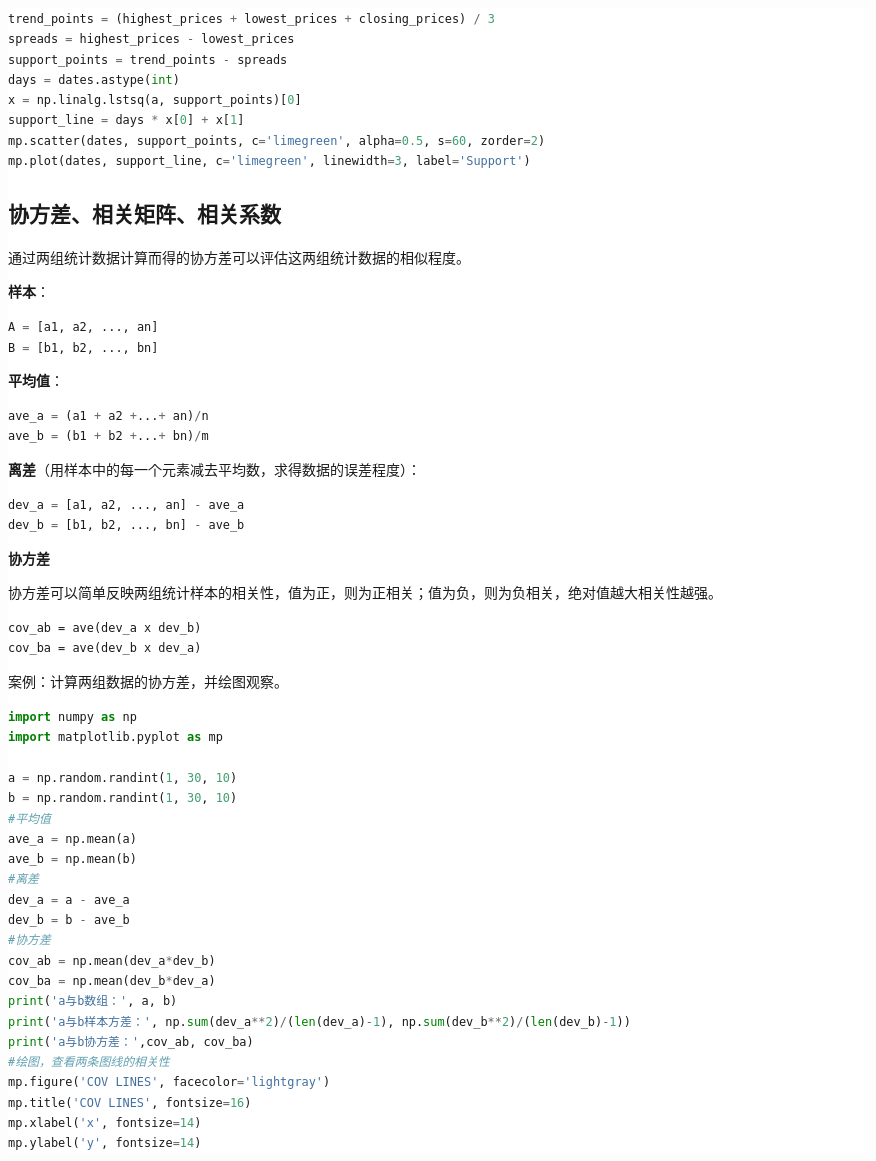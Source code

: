 ```python
trend_points = (highest_prices + lowest_prices + closing_prices) / 3
spreads = highest_prices - lowest_prices
support_points = trend_points - spreads
days = dates.astype(int)
x = np.linalg.lstsq(a, support_points)[0]
support_line = days * x[0] + x[1]
mp.scatter(dates, support_points, c='limegreen', alpha=0.5, s=60, zorder=2)
mp.plot(dates, support_line, c='limegreen', linewidth=3, label='Support')
```

## 协方差、相关矩阵、相关系数

通过两组统计数据计算而得的协方差可以评估这两组统计数据的相似程度。

**样本**：

```python
A = [a1, a2, ..., an]
B = [b1, b2, ..., bn]
```

**平均值**：

```python
ave_a = (a1 + a2 +...+ an)/n
ave_b = (b1 + b2 +...+ bn)/m
```

**离差**（用样本中的每一个元素减去平均数，求得数据的误差程度）：

```python
dev_a = [a1, a2, ..., an] - ave_a
dev_b = [b1, b2, ..., bn] - ave_b
```

**协方差**

协方差可以简单反映两组统计样本的相关性，值为正，则为正相关；值为负，则为负相关，绝对值越大相关性越强。

```
cov_ab = ave(dev_a x dev_b)
cov_ba = ave(dev_b x dev_a)
```

案例：计算两组数据的协方差，并绘图观察。

```python
import numpy as np
import matplotlib.pyplot as mp

a = np.random.randint(1, 30, 10)
b = np.random.randint(1, 30, 10)
#平均值
ave_a = np.mean(a)
ave_b = np.mean(b)
#离差
dev_a = a - ave_a
dev_b = b - ave_b
#协方差
cov_ab = np.mean(dev_a*dev_b)
cov_ba = np.mean(dev_b*dev_a)
print('a与b数组：', a, b)
print('a与b样本方差：', np.sum(dev_a**2)/(len(dev_a)-1), np.sum(dev_b**2)/(len(dev_b)-1))
print('a与b协方差：',cov_ab, cov_ba)
#绘图，查看两条图线的相关性
mp.figure('COV LINES', facecolor='lightgray')
mp.title('COV LINES', fontsize=16)
mp.xlabel('x', fontsize=14)
mp.ylabel('y', fontsize=14)
```